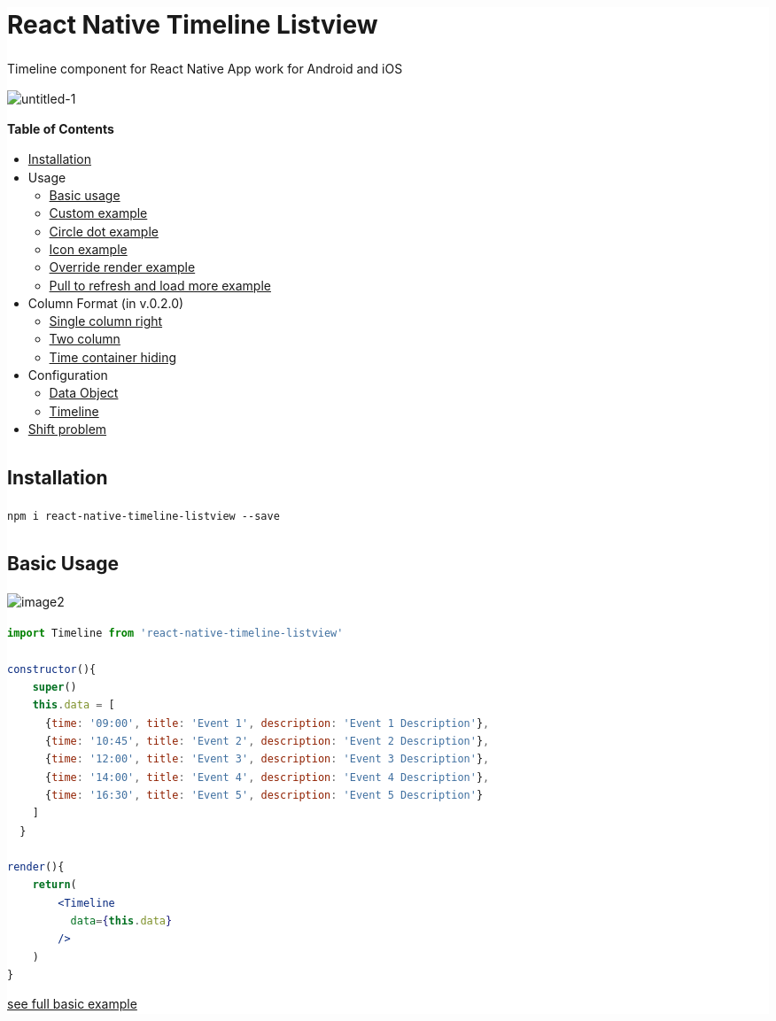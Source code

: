 # React Native Timeline Listview
Timeline component for React Native App work for Android and iOS

![untitled-1](https://cloud.githubusercontent.com/assets/21040043/24750025/8c8d044e-1aef-11e7-8fd7-7d64431af7e4.png)

**Table of Contents**
- [Installation](#installation)
- Usage
  - [Basic usage](#basic-usage)
  - [Custom example](#custom)
  - [Circle dot example](#circle-dot)
  - [Icon example](#icon)
  - [Override render example](#override-render)
  - [Pull to refresh and load more example](#pull-to-refresh-and-load-more)
- Column Format (in v.0.2.0)
  - [Single column right](#single-column-right)
  - [Two column](#two-column)
  - [Time container hiding](#hide-time)
- Configuration
  - [Data Object](#data-object)
  - [Timeline](#timeline)
- [Shift problem](#shift-problem)

## Installation
```
npm i react-native-timeline-listview --save
```

## Basic Usage
![image2](https://cloud.githubusercontent.com/assets/21040043/24320617/6a7494ea-116b-11e7-9cf5-12244f5eec58.png)
```jsx
import Timeline from 'react-native-timeline-listview'

constructor(){
    super()
    this.data = [
      {time: '09:00', title: 'Event 1', description: 'Event 1 Description'},
      {time: '10:45', title: 'Event 2', description: 'Event 2 Description'},
      {time: '12:00', title: 'Event 3', description: 'Event 3 Description'},
      {time: '14:00', title: 'Event 4', description: 'Event 4 Description'},
      {time: '16:30', title: 'Event 5', description: 'Event 5 Description'}
    ]
  }

render(){
    return(
        <Timeline
          data={this.data}
        />
    )
}
```
[see full basic example](https://github.com/thegamenicorus/react-native-timeline-listview/blob/master/examples/Example/pages/basicExample.js)
